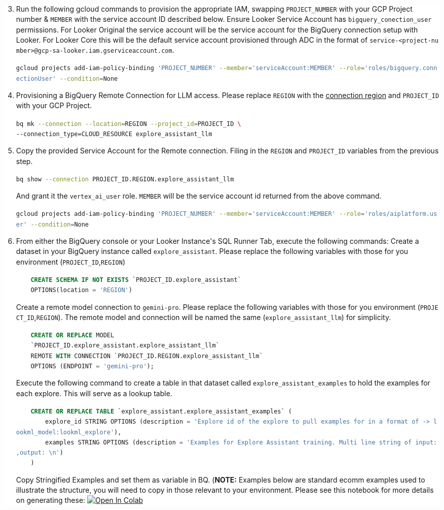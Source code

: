 3.  Run the following gcloud commands to provision the appropriate IAM, swapping `PROJECT_NUMBER` with your GCP Project number & `MEMBER` with the service account ID described below.
    Ensure Looker Service Account has `bigquery_conection_user` permissions. For Looker Original the service account will be the service account for the BigQuery connection setup with Looker. For Looker Core this will be the default service account provisioned through ADC in the format of `service-<project-number>@gcp-sa-looker.iam.gserviceaccount.com`.
    ```bash
    gcloud projects add-iam-policy-binding 'PROJECT_NUMBER' --member='serviceAccount:MEMBER' --role='roles/bigquery.connectionUser' --condition=None
    ```
4.  Provisioning a BigQuery Remote Connection for LLM access. Please replace `REGION` with the [connection region](https://cloud.google.com/bigquery/docs/locations#supported_regions) and `PROJECT_ID` with your GCP Project.
    ```bash
    bq mk --connection --location=REGION --project_id=PROJECT_ID \
    --connection_type=CLOUD_RESOURCE explore_assistant_llm
    ```
5.  Copy the provided Service Account for the Remote connection. Filing in the `REGION` and `PROJECT_ID` variables from the previous step.
    ```bash
    bq show --connection PROJECT_ID.REGION.explore_assistant_llm
    ```
    And grant it the `vertex_ai_user` role. `MEMBER` will be the service account id returned from the above command.
    ```bash
    gcloud projects add-iam-policy-binding 'PROJECT_NUMBER' --member='serviceAccount:MEMBER' --role='roles/aiplatform.user' --condition=None
    ```
6.  From either the BigQuery console or your Looker Instance's SQL Runner Tab, execute the following commands:
    Create a dataset in your BigQuery instance called `explore_assistant`. Please replace the following variables with those for you environment (`PROJECT_ID`,`REGION`)
    ```sql
        CREATE SCHEMA IF NOT EXISTS `PROJECT_ID.explore_assistant`
        OPTIONS(location = 'REGION')
    ```
    Create a remote model connection to `gemini-pro`. Please replace the following variables with those for you environment (`PROJECT_ID`,`REGION`). The remote model and connection will be named
    the same (`explore_assistant_llm`) for simplicity.
    ```sql
        CREATE OR REPLACE MODEL
        `PROJECT_ID.explore_assistant.explore_assistant_llm`
        REMOTE WITH CONNECTION `PROJECT_ID.REGION.explore_assistant_llm`
        OPTIONS (ENDPOINT = 'gemini-pro');
    ```
    Execute the following command to create a table in that dataset called `explore_assistant_examples` to hold the examples for each explore. This will serve as a lookup table.
    ```sql
        CREATE OR REPLACE TABLE `explore_assistant.explore_assistant_examples` (
            explore_id STRING OPTIONS (description = 'Explore id of the explore to pull examples for in a format of -> lookml_model:lookml_explore'),
            examples STRING OPTIONS (description = 'Examples for Explore Assistant training. Multi line string of input: ,output: \n')
        )
    ```
    Copy Stringified Examples and set them as variable in BQ. (**NOTE:** Examples below are standard ecomm examples used to illustrate the structure, you will need to copy in those relevant to your environment. Please see this notebook for more details on generating these: <a target="_blank" href="https://colab.research.google.com/github/LukaFontanilla/looker-explore-assistant/blob/main/explore-assistant-training/looker_explore_assistant_training.ipynb">
    <img src="https://colab.research.google.com/assets/colab-badge.svg" alt="Open In Colab"/>
    </a>
    ```sql